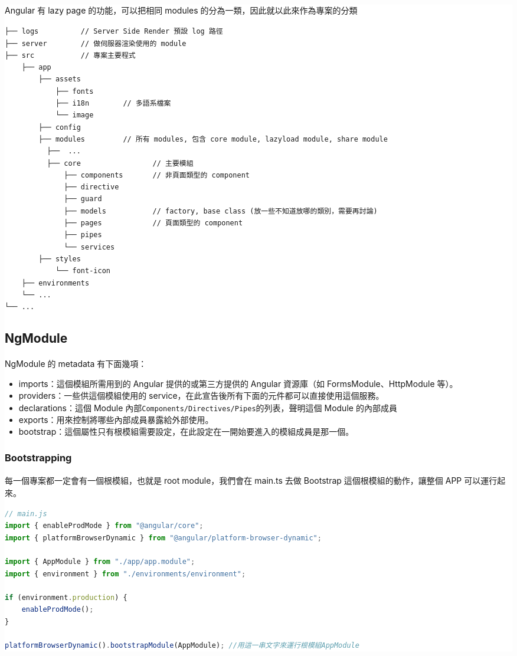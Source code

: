 Angular 有 lazy page 的功能，可以把相同 modules 的分為一類，因此就以此來作為專案的分類

```
├── logs          // Server Side Render 預設 log 路徑
├── server        // 做伺服器渲染使用的 module
├── src           // 專案主要程式
    ├── app
        ├── assets
            ├── fonts
            ├── i18n        // 多語系檔案
            └── image
        ├── config
        ├── modules         // 所有 modules, 包含 core module, lazyload module, share module
          ├──  ...
          ├── core                 // 主要模組
              ├── components       // 非頁面類型的 component
              ├── directive
              ├── guard
              ├── models           // factory, base class (放一些不知道放哪的類別，需要再討論)
              ├── pages            // 頁面類型的 component
              ├── pipes
              └── services
        ├── styles
            └── font-icon
    ├── environments
    └── ...
└── ...
```

## NgModule

NgModule 的 metadata 有下面幾項：

-   imports：這個模組所需用到的 Angular 提供的或第三方提供的 Angular 資源庫（如 FormsModule、HttpModule 等）。
-   providers：一些供這個模組使用的 service，在此宣告後所有下面的元件都可以直接使用這個服務。
-   declarations：這個 Module 內部`Components/Directives/Pipes`的列表，聲明這個 Module 的內部成員
-   exports：用來控制將哪些內部成員暴露給外部使用。
-   bootstrap：這個屬性只有根模組需要設定，在此設定在一開始要進入的模組成員是那一個。

### **Bootstrapping**

每一個專案都一定會有一個根模組，也就是 root module，我們會在 main.ts 去做 Bootstrap 這個根模組的動作，讓整個 APP 可以運行起來。

```jsx
// main.js
import { enableProdMode } from "@angular/core";
import { platformBrowserDynamic } from "@angular/platform-browser-dynamic";

import { AppModule } from "./app/app.module";
import { environment } from "./environments/environment";

if (environment.production) {
    enableProdMode();
}

platformBrowserDynamic().bootstrapModule(AppModule); //用這一串文字來運行根模組AppModule
```
